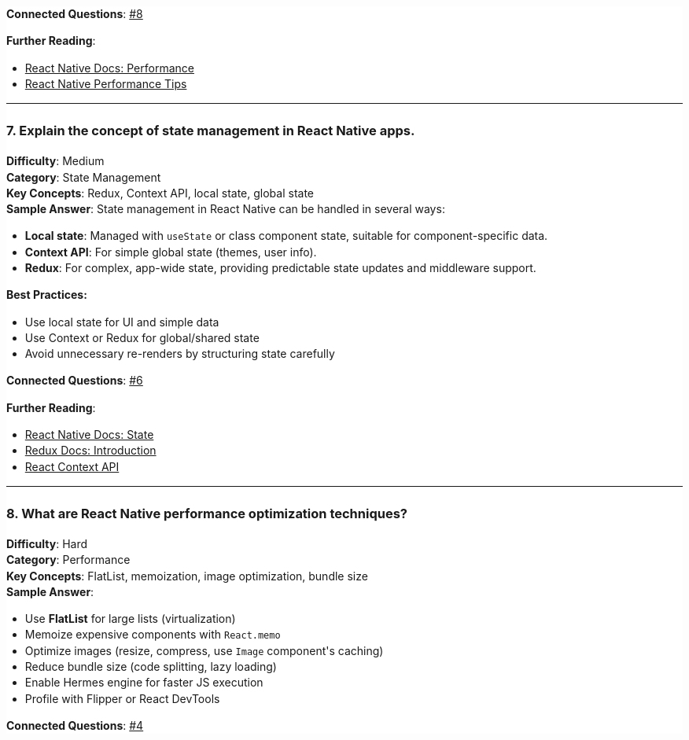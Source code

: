 **Connected Questions**: [#8](#8)

**Further Reading**:

-   [React Native Docs: Performance](https://reactnative.dev/docs/performance)
-   [React Native Performance Tips](https://blog.logrocket.com/react-native-performance/)

---

### 7. **Explain the concept of state management in React Native apps.**

**Difficulty**: Medium  
**Category**: State Management  
**Key Concepts**: Redux, Context API, local state, global state  
**Sample Answer**:
State management in React Native can be handled in several ways:

-   **Local state**: Managed with `useState` or class component state, suitable for component-specific data.
-   **Context API**: For simple global state (themes, user info).
-   **Redux**: For complex, app-wide state, providing predictable state updates and middleware support.

**Best Practices:**

-   Use local state for UI and simple data
-   Use Context or Redux for global/shared state
-   Avoid unnecessary re-renders by structuring state carefully

**Connected Questions**: [#6](#6)

**Further Reading**:

-   [React Native Docs: State](https://reactnative.dev/docs/state)
-   [Redux Docs: Introduction](https://redux.js.org/introduction/getting-started)
-   [React Context API](https://react.dev/learn/passing-data-deeply-with-context)

---

### 8. **What are React Native performance optimization techniques?**

**Difficulty**: Hard  
**Category**: Performance  
**Key Concepts**: FlatList, memoization, image optimization, bundle size  
**Sample Answer**:

-   Use **FlatList** for large lists (virtualization)
-   Memoize expensive components with `React.memo`
-   Optimize images (resize, compress, use `Image` component's caching)
-   Reduce bundle size (code splitting, lazy loading)
-   Enable Hermes engine for faster JS execution
-   Profile with Flipper or React DevTools

**Connected Questions**: [#4](#4)

